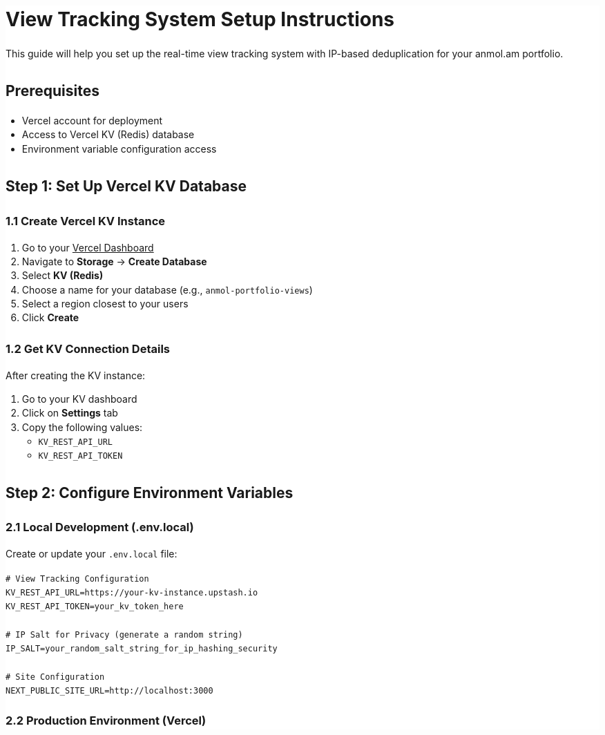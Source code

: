 # View Tracking System Setup Instructions

This guide will help you set up the real-time view tracking system with IP-based deduplication for your anmol.am portfolio.

## Prerequisites

- Vercel account for deployment
- Access to Vercel KV (Redis) database
- Environment variable configuration access

## Step 1: Set Up Vercel KV Database

### 1.1 Create Vercel KV Instance

1. Go to your [Vercel Dashboard](https://vercel.com/dashboard)
2. Navigate to **Storage** → **Create Database**
3. Select **KV (Redis)**
4. Choose a name for your database (e.g., `anmol-portfolio-views`)
5. Select a region closest to your users
6. Click **Create**

### 1.2 Get KV Connection Details

After creating the KV instance:

1. Go to your KV dashboard
2. Click on **Settings** tab
3. Copy the following values:
   - `KV_REST_API_URL`
   - `KV_REST_API_TOKEN`

## Step 2: Configure Environment Variables

### 2.1 Local Development (.env.local)

Create or update your `.env.local` file:

```env
# View Tracking Configuration
KV_REST_API_URL=https://your-kv-instance.upstash.io
KV_REST_API_TOKEN=your_kv_token_here

# IP Salt for Privacy (generate a random string)
IP_SALT=your_random_salt_string_for_ip_hashing_security

# Site Configuration
NEXT_PUBLIC_SITE_URL=http://localhost:3000
```

### 2.2 Production Environment (Vercel)
